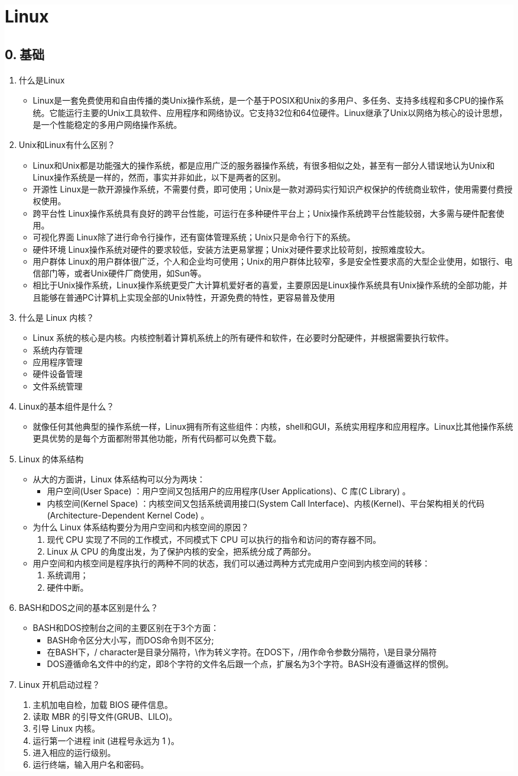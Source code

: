 # Linux

## 0. 基础

1. 什么是Linux
    - Linux是一套免费使用和自由传播的类Unix操作系统，是一个基于POSIX和Unix的多用户、多任务、支持多线程和多CPU的操作系统。它能运行主要的Unix工具软件、应用程序和网络协议。它支持32位和64位硬件。Linux继承了Unix以网络为核心的设计思想，是一个性能稳定的多用户网络操作系统。

2. Unix和Linux有什么区别？
    - Linux和Unix都是功能强大的操作系统，都是应用广泛的服务器操作系统，有很多相似之处，甚至有一部分人错误地认为Unix和Linux操作系统是一样的，然而，事实并非如此，以下是两者的区别。
    - 开源性 Linux是一款开源操作系统，不需要付费，即可使用；Unix是一款对源码实行知识产权保护的传统商业软件，使用需要付费授权使用。
    - 跨平台性 Linux操作系统具有良好的跨平台性能，可运行在多种硬件平台上；Unix操作系统跨平台性能较弱，大多需与硬件配套使用。
    - 可视化界面 Linux除了进行命令行操作，还有窗体管理系统；Unix只是命令行下的系统。
    - 硬件环境 Linux操作系统对硬件的要求较低，安装方法更易掌握；Unix对硬件要求比较苛刻，按照难度较大。
    - 用户群体 Linux的用户群体很广泛，个人和企业均可使用；Unix的用户群体比较窄，多是安全性要求高的大型企业使用，如银行、电信部门等，或者Unix硬件厂商使用，如Sun等。
    - 相比于Unix操作系统，Linux操作系统更受广大计算机爱好者的喜爱，主要原因是Linux操作系统具有Unix操作系统的全部功能，并且能够在普通PC计算机上实现全部的Unix特性，开源免费的特性，更容易普及使用

3. 什么是 Linux 内核？

    - Linux 系统的核心是内核。内核控制着计算机系统上的所有硬件和软件，在必要时分配硬件，并根据需要执行软件。
    - 系统内存管理
    - 应用程序管理
    - 硬件设备管理
    - 文件系统管理

4. Linux的基本组件是什么？

    - 就像任何其他典型的操作系统一样，Linux拥有所有这些组件：内核，shell和GUI，系统实用程序和应用程序。Linux比其他操作系统更具优势的是每个方面都附带其他功能，所有代码都可以免费下载。

5. Linux 的体系结构
    - 从大的方面讲，Linux 体系结构可以分为两块：
        - 用户空间(User Space) ：用户空间又包括用户的应用程序(User Applications)、C 库(C Library) 。
        - 内核空间(Kernel Space) ：内核空间又包括系统调用接口(System Call Interface)、内核(Kernel)、平台架构相关的代码(Architecture-Dependent Kernel Code) 。
    - 为什么 Linux 体系结构要分为用户空间和内核空间的原因？
        1. 现代 CPU 实现了不同的工作模式，不同模式下 CPU 可以执行的指令和访问的寄存器不同。
        2. Linux 从 CPU 的角度出发，为了保护内核的安全，把系统分成了两部分。
    - 用户空间和内核空间是程序执行的两种不同的状态，我们可以通过两种方式完成用户空间到内核空间的转移：
        1. 系统调用；
        2. 硬件中断。

6. BASH和DOS之间的基本区别是什么？
    - BASH和DOS控制台之间的主要区别在于3个方面：
        - BASH命令区分大小写，而DOS命令则不区分;
        - 在BASH下，/ character是目录分隔符，\作为转义字符。在DOS下，/用作命令参数分隔符，\是目录分隔符
        - DOS遵循命名文件中的约定，即8个字符的文件名后跟一个点，扩展名为3个字符。BASH没有遵循这样的惯例。

7. Linux 开机启动过程？
    1. 主机加电自检，加载 BIOS 硬件信息。
    2. 读取 MBR 的引导文件(GRUB、LILO)。
    3. 引导 Linux 内核。
    4. 运行第一个进程 init (进程号永远为 1 )。
    5. 进入相应的运行级别。
    6. 运行终端，输入用户名和密码。
